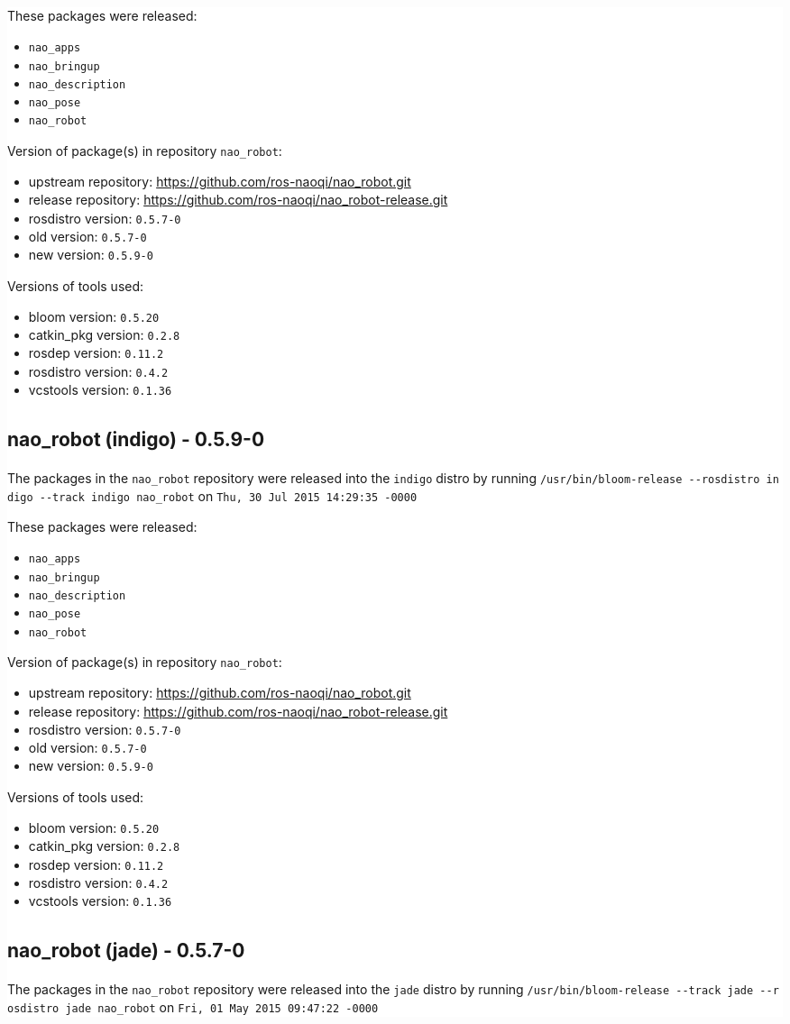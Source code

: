 These packages were released:
- `nao_apps`
- `nao_bringup`
- `nao_description`
- `nao_pose`
- `nao_robot`

Version of package(s) in repository `nao_robot`:
- upstream repository: https://github.com/ros-naoqi/nao_robot.git
- release repository: https://github.com/ros-naoqi/nao_robot-release.git
- rosdistro version: `0.5.7-0`
- old version: `0.5.7-0`
- new version: `0.5.9-0`

Versions of tools used:
- bloom version: `0.5.20`
- catkin_pkg version: `0.2.8`
- rosdep version: `0.11.2`
- rosdistro version: `0.4.2`
- vcstools version: `0.1.36`


## nao_robot (indigo) - 0.5.9-0

The packages in the `nao_robot` repository were released into the `indigo` distro by running `/usr/bin/bloom-release --rosdistro indigo --track indigo nao_robot` on `Thu, 30 Jul 2015 14:29:35 -0000`

These packages were released:
- `nao_apps`
- `nao_bringup`
- `nao_description`
- `nao_pose`
- `nao_robot`

Version of package(s) in repository `nao_robot`:
- upstream repository: https://github.com/ros-naoqi/nao_robot.git
- release repository: https://github.com/ros-naoqi/nao_robot-release.git
- rosdistro version: `0.5.7-0`
- old version: `0.5.7-0`
- new version: `0.5.9-0`

Versions of tools used:
- bloom version: `0.5.20`
- catkin_pkg version: `0.2.8`
- rosdep version: `0.11.2`
- rosdistro version: `0.4.2`
- vcstools version: `0.1.36`


## nao_robot (jade) - 0.5.7-0

The packages in the `nao_robot` repository were released into the `jade` distro by running `/usr/bin/bloom-release --track jade --rosdistro jade nao_robot` on `Fri, 01 May 2015 09:47:22 -0000`

